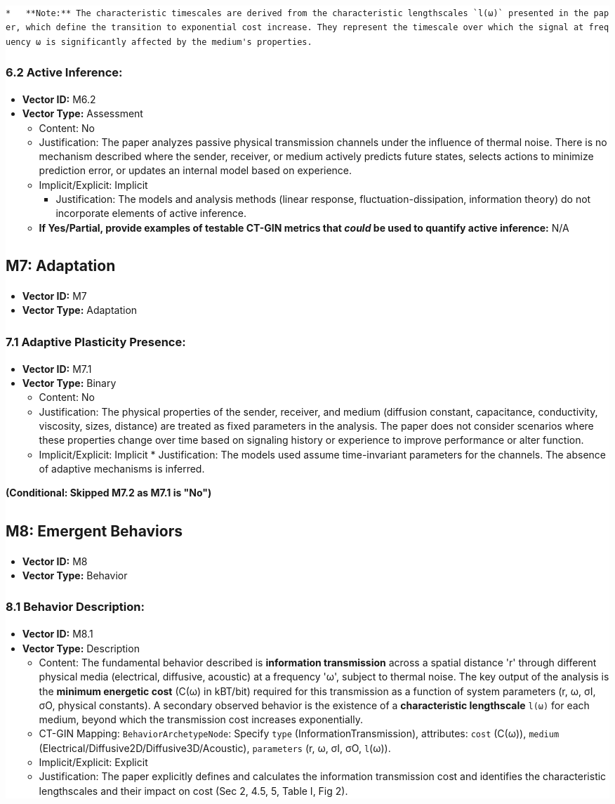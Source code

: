     *   **Note:** The characteristic timescales are derived from the characteristic lengthscales `l(ω)` presented in the paper, which define the transition to exponential cost increase. They represent the timescale over which the signal at frequency ω is significantly affected by the medium's properties.

### **6.2 Active Inference:**

*   **Vector ID:** M6.2
*   **Vector Type:** Assessment
    *   Content: No
    *   Justification: The paper analyzes passive physical transmission channels under the influence of thermal noise. There is no mechanism described where the sender, receiver, or medium actively predicts future states, selects actions to minimize prediction error, or updates an internal model based on experience.
    *   Implicit/Explicit: Implicit
        *  Justification: The models and analysis methods (linear response, fluctuation-dissipation, information theory) do not incorporate elements of active inference.
    *   **If Yes/Partial, provide examples of testable CT-GIN metrics that *could* be used to quantify active inference:** N/A

## M7: Adaptation
*   **Vector ID:** M7
*   **Vector Type:** Adaptation

### **7.1 Adaptive Plasticity Presence:**

*   **Vector ID:** M7.1
*   **Vector Type:** Binary
    *   Content: No
    *   Justification: The physical properties of the sender, receiver, and medium (diffusion constant, capacitance, conductivity, viscosity, sizes, distance) are treated as fixed parameters in the analysis. The paper does not consider scenarios where these properties change over time based on signaling history or experience to improve performance or alter function.
    *    Implicit/Explicit: Implicit
        * Justification: The models used assume time-invariant parameters for the channels. The absence of adaptive mechanisms is inferred.

**(Conditional: Skipped M7.2 as M7.1 is "No")**

## M8: Emergent Behaviors
*   **Vector ID:** M8
*   **Vector Type:** Behavior

### **8.1 Behavior Description:**

*   **Vector ID:** M8.1
*   **Vector Type:** Description
    *   Content: The fundamental behavior described is **information transmission** across a spatial distance 'r' through different physical media (electrical, diffusive, acoustic) at a frequency 'ω', subject to thermal noise. The key output of the analysis is the **minimum energetic cost** (C(ω) in kBT/bit) required for this transmission as a function of system parameters (r, ω, σI, σO, physical constants). A secondary observed behavior is the existence of a **characteristic lengthscale** `l(ω)` for each medium, beyond which the transmission cost increases exponentially.
    *   CT-GIN Mapping: `BehaviorArchetypeNode`: Specify `type` (InformationTransmission), attributes: `cost` (C(ω)), `medium` (Electrical/Diffusive2D/Diffusive3D/Acoustic), `parameters` (r, ω, σI, σO, `l`(ω)).
    *    Implicit/Explicit: Explicit
       *  Justification: The paper explicitly defines and calculates the information transmission cost and identifies the characteristic lengthscales and their impact on cost (Sec 2, 4.5, 5, Table I, Fig 2).
